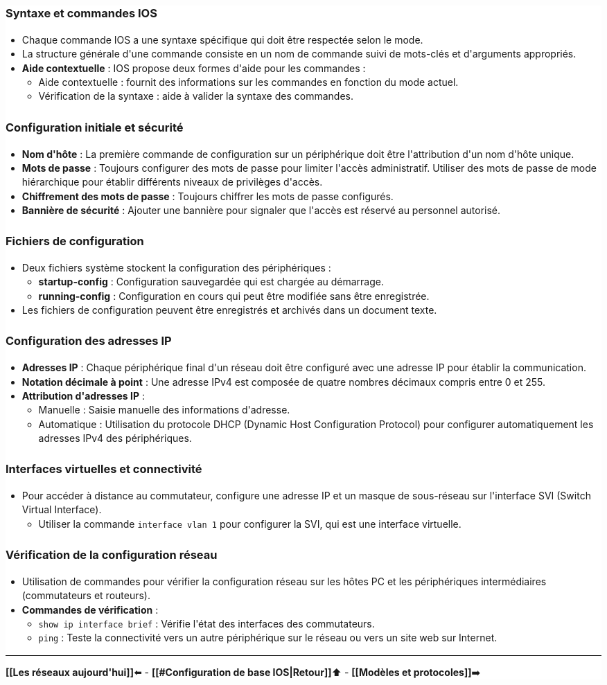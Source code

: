 ### Syntaxe et commandes IOS

- Chaque commande IOS a une syntaxe spécifique qui doit être respectée selon le mode.
- La structure générale d'une commande consiste en un nom de commande suivi de mots-clés et d'arguments appropriés.
- **Aide contextuelle** : IOS propose deux formes d'aide pour les commandes :
  - Aide contextuelle : fournit des informations sur les commandes en fonction du mode actuel.
  - Vérification de la syntaxe : aide à valider la syntaxe des commandes.

### Configuration initiale et sécurité

- **Nom d'hôte** : La première commande de configuration sur un périphérique doit être l'attribution d'un nom d'hôte unique.
- **Mots de passe** : Toujours configurer des mots de passe pour limiter l'accès administratif. Utiliser des mots de passe de mode hiérarchique pour établir différents niveaux de privilèges d'accès.
- **Chiffrement des mots de passe** : Toujours chiffrer les mots de passe configurés.
- **Bannière de sécurité** : Ajouter une bannière pour signaler que l'accès est réservé au personnel autorisé.

### Fichiers de configuration

- Deux fichiers système stockent la configuration des périphériques :
  - **startup-config** : Configuration sauvegardée qui est chargée au démarrage.
  - **running-config** : Configuration en cours qui peut être modifiée sans être enregistrée.
- Les fichiers de configuration peuvent être enregistrés et archivés dans un document texte.

### Configuration des adresses IP

- **Adresses IP** : Chaque périphérique final d'un réseau doit être configuré avec une adresse IP pour établir la communication.
- **Notation décimale à point** : Une adresse IPv4 est composée de quatre nombres décimaux compris entre 0 et 255.
- **Attribution d'adresses IP** : 
  - Manuelle : Saisie manuelle des informations d'adresse.
  - Automatique : Utilisation du protocole DHCP (Dynamic Host Configuration Protocol) pour configurer automatiquement les adresses IPv4 des périphériques.

### Interfaces virtuelles et connectivité

- Pour accéder à distance au commutateur, configure une adresse IP et un masque de sous-réseau sur l'interface SVI (Switch Virtual Interface).
  - Utiliser la commande `interface vlan 1` pour configurer la SVI, qui est une interface virtuelle.

### Vérification de la configuration réseau

- Utilisation de commandes pour vérifier la configuration réseau sur les hôtes PC et les périphériques intermédiaires (commutateurs et routeurs).
- **Commandes de vérification** :
  - `show ip interface brief` : Vérifie l'état des interfaces des commutateurs.
  - `ping` : Teste la connectivité vers un autre périphérique sur le réseau ou vers un site web sur Internet.

---
**[[Les réseaux aujourd'hui]]**⬅️ - **[[#Configuration de base IOS|Retour]]**⬆️ - **[[Modèles et protocoles]]**➡️
